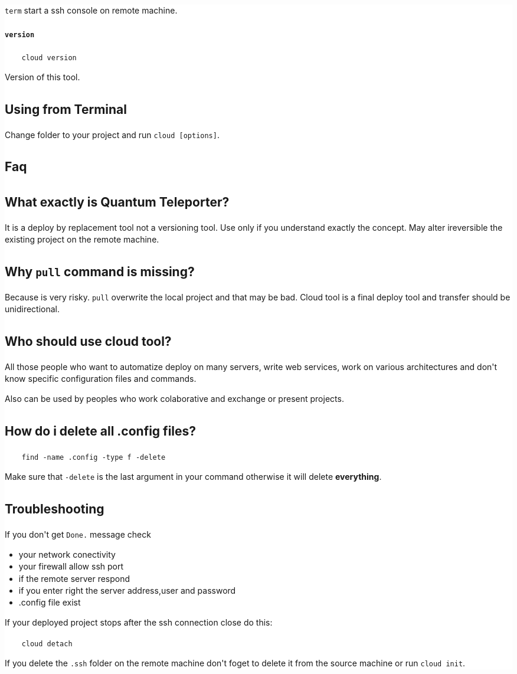 `term` start a ssh console on remote machine.

#### `version`

        cloud version

Version of this tool.

## Using from Terminal

Change folder to your project and run `cloud [options]`.

## Faq

## What exactly **is** Quantum Teleporter?

It is a deploy by replacement tool not a versioning tool. Use only if you understand exactly the concept. May alter ireversible the existing project on the remote machine.

## Why `pull` command is missing?

Because is very risky. `pull` overwrite the local project and that may be bad. Cloud tool is a final deploy tool and transfer should be unidirectional.

## Who should use cloud tool?

All those people who want to automatize deploy on many servers, write web services, work on various architectures and don't know specific configuration files and commands.

Also can be used by peoples who work colaborative and exchange or present projects.

## How do i delete all .config files?

        find -name .config -type f -delete

Make sure that `-delete` is the last argument in your command otherwise it will delete **everything**.

## Troubleshooting

If you don't get `Done.` message check

- your network conectivity
- your firewall allow ssh port
- if the remote server respond
- if you enter right the server address,user and password
- .config file exist

If your deployed project stops after the ssh connection close do this:

        cloud detach

If you delete the `.ssh` folder on the remote machine don't foget to delete it from the source machine or run `cloud init`.
